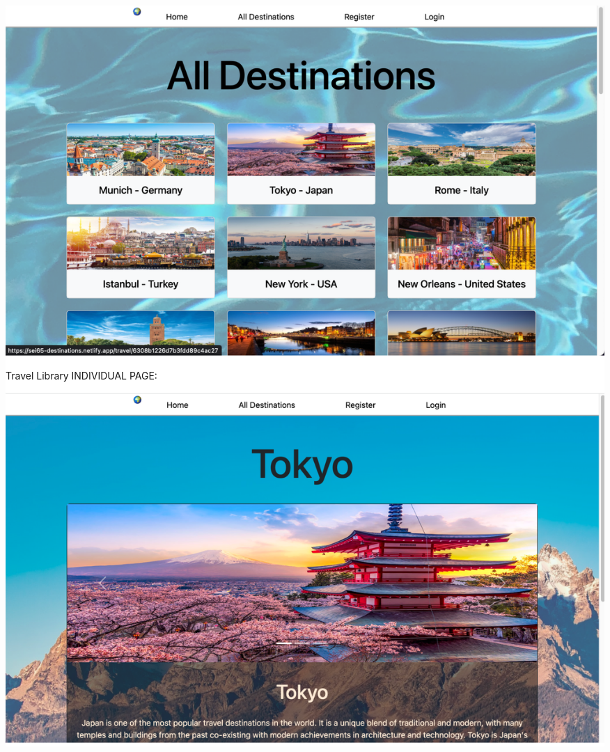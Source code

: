 ![travel-screenshot](./src/img/screenshots/image9.png)




Travel Library INDIVIDUAL PAGE:

![travel-screenshot](./src/img/screenshots/image20.png)
